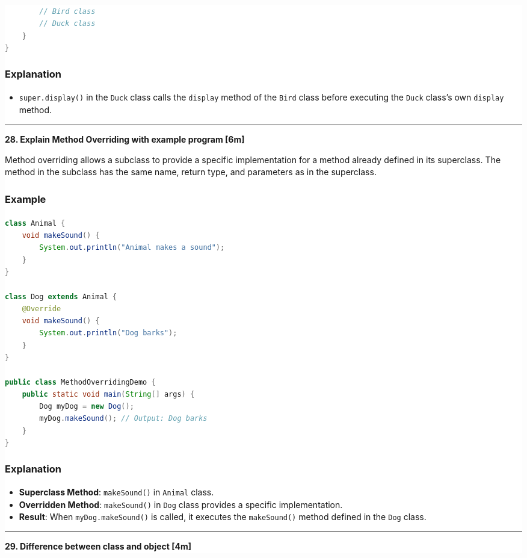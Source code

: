 ```java
        // Bird class
        // Duck class
    }
}
```

### Explanation

- `super.display()` in the `Duck` class calls the `display` method of the `Bird` class before executing the `Duck` class’s own `display` method.
***

**28. Explain Method Overriding with example program [6m]**  


Method overriding allows a subclass to provide a specific implementation for a method already defined in its superclass. The method in the subclass has the same name, return type, and parameters as in the superclass.

### Example

```java
class Animal {
    void makeSound() {
        System.out.println("Animal makes a sound");
    }
}

class Dog extends Animal {
    @Override
    void makeSound() {
        System.out.println("Dog barks");
    }
}

public class MethodOverridingDemo {
    public static void main(String[] args) {
        Dog myDog = new Dog();
        myDog.makeSound(); // Output: Dog barks
    }
}
```

### Explanation

- **Superclass Method**: `makeSound()` in `Animal` class.
- **Overridden Method**: `makeSound()` in `Dog` class provides a specific implementation.
- **Result**: When `myDog.makeSound()` is called, it executes the `makeSound()` method defined in the `Dog` class.
***

**29. Difference between class and object [4m]**
